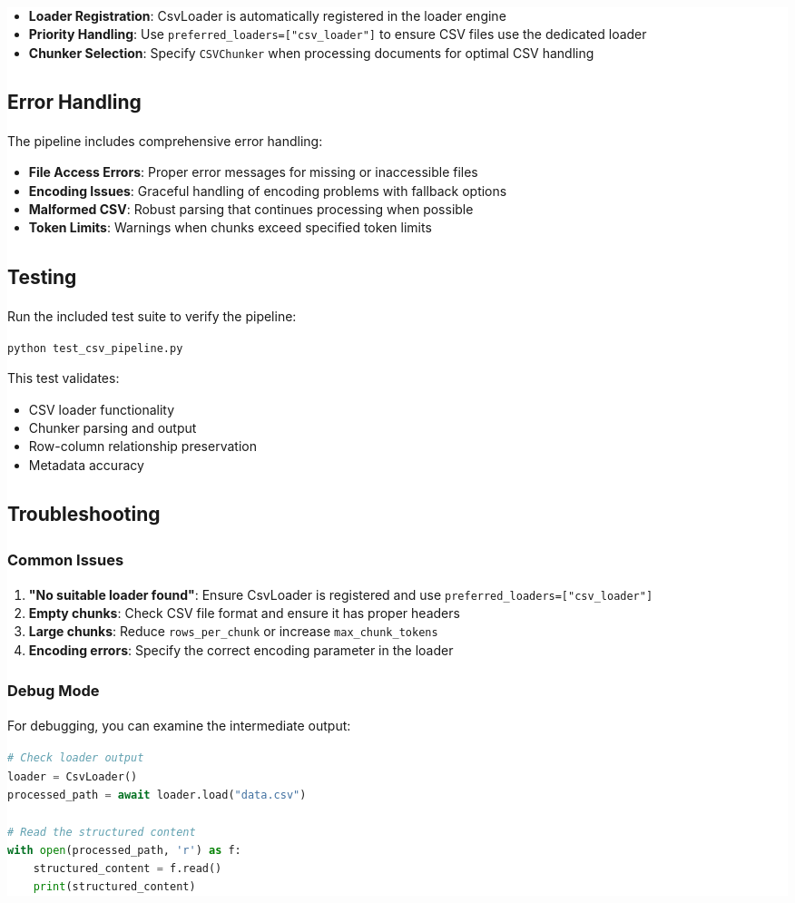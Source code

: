 - **Loader Registration**: CsvLoader is automatically registered in the loader engine
- **Priority Handling**: Use `preferred_loaders=["csv_loader"]` to ensure CSV files use the dedicated loader
- **Chunker Selection**: Specify `CSVChunker` when processing documents for optimal CSV handling

## Error Handling

The pipeline includes comprehensive error handling:

- **File Access Errors**: Proper error messages for missing or inaccessible files
- **Encoding Issues**: Graceful handling of encoding problems with fallback options
- **Malformed CSV**: Robust parsing that continues processing when possible
- **Token Limits**: Warnings when chunks exceed specified token limits

## Testing

Run the included test suite to verify the pipeline:

```bash
python test_csv_pipeline.py
```

This test validates:
- CSV loader functionality
- Chunker parsing and output
- Row-column relationship preservation
- Metadata accuracy

## Troubleshooting

### Common Issues

1. **"No suitable loader found"**: Ensure CsvLoader is registered and use `preferred_loaders=["csv_loader"]`
2. **Empty chunks**: Check CSV file format and ensure it has proper headers
3. **Large chunks**: Reduce `rows_per_chunk` or increase `max_chunk_tokens`
4. **Encoding errors**: Specify the correct encoding parameter in the loader

### Debug Mode

For debugging, you can examine the intermediate output:

```python
# Check loader output
loader = CsvLoader()
processed_path = await loader.load("data.csv")

# Read the structured content
with open(processed_path, 'r') as f:
    structured_content = f.read()
    print(structured_content)
```

